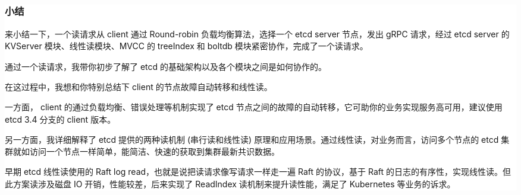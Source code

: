 ### 小结

来小结一下，一个读请求从 client 通过 Round-robin 负载均衡算法，选择一个 etcd server 节点，发出 gRPC 请求，经过 etcd server 的 KVServer 模块、线性读模块、MVCC 的 treeIndex 和 boltdb 模块紧密协作，完成了一个读请求。

通过一个读请求，我带你初步了解了 etcd 的基础架构以及各个模块之间是如何协作的。

在这过程中，我想和你特别总结下 client 的节点故障自动转移和线性读。

一方面， client 的通过负载均衡、错误处理等机制实现了 etcd 节点之间的故障的自动转移，它可助你的业务实现服务高可用，建议使用 etcd 3.4 分支的 client 版本。

另一方面，我详细解释了 etcd 提供的两种读机制 (串行读和线性读) 原理和应用场景。通过线性读，对业务而言，访问多个节点的 etcd 集群就如访问一个节点一样简单，能简洁、快速的获取到集群最新共识数据。

早期 etcd 线性读使用的 Raft log read，也就是说把读请求像写请求一样走一遍 Raft 的协议，基于 Raft 的日志的有序性，实现线性读。但此方案读涉及磁盘 IO 开销，性能较差，后来实现了 ReadIndex 读机制来提升读性能，满足了 Kubernetes 等业务的诉求。



